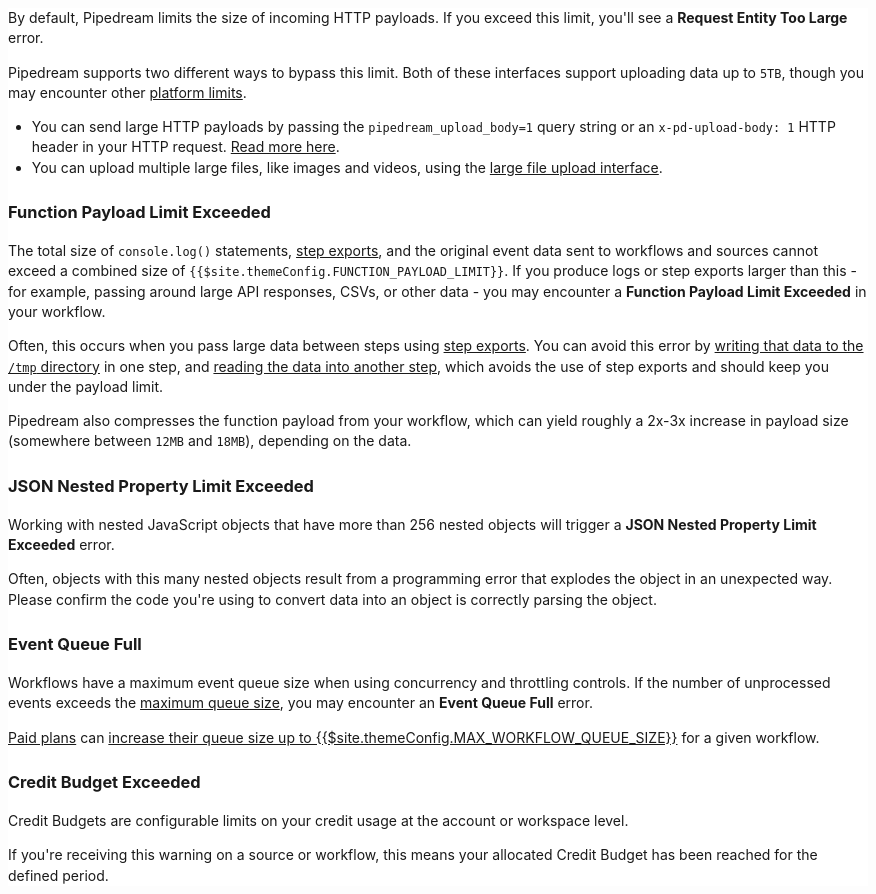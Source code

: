 By default, Pipedream limits the size of incoming HTTP payloads. If you exceed this limit, you'll see a **Request Entity Too Large** error.

Pipedream supports two different ways to bypass this limit. Both of these interfaces support uploading data up to `5TB`, though you may encounter other [platform limits](/limits/).

- You can send large HTTP payloads by passing the `pipedream_upload_body=1` query string or an `x-pd-upload-body: 1` HTTP header in your HTTP request. [Read more here](/workflows/steps/triggers/#sending-large-payloads).
- You can upload multiple large files, like images and videos, using the [large file upload interface](/workflows/steps/triggers/#large-file-support).

### Function Payload Limit Exceeded

The total size of `console.log()` statements, [step exports](/workflows/steps/#step-exports), and the original event data sent to workflows and sources cannot exceed a combined size of `{{$site.themeConfig.FUNCTION_PAYLOAD_LIMIT}}`. If you produce logs or step exports larger than this - for example, passing around large API responses, CSVs, or other data - you may encounter a **Function Payload Limit Exceeded** in your workflow.

Often, this occurs when you pass large data between steps using [step exports](/workflows/steps/#step-exports). You can avoid this error by [writing that data to the `/tmp` directory](/code/nodejs/working-with-files/#writing-a-file-to-tmp) in one step, and [reading the data into another step](/code/nodejs/working-with-files/#reading-a-file-from-tmp), which avoids the use of step exports and should keep you under the payload limit.

Pipedream also compresses the function payload from your workflow, which can yield roughly a 2x-3x increase in payload size (somewhere between `12MB` and `18MB`), depending on the data.

### JSON Nested Property Limit Exceeded

Working with nested JavaScript objects that have more than 256 nested objects will trigger a **JSON Nested Property Limit Exceeded** error.

Often, objects with this many nested objects result from a programming error that explodes the object in an unexpected way. Please confirm the code you're using to convert data into an object is correctly parsing the object.

### Event Queue Full

Workflows have a maximum event queue size when using concurrency and throttling controls. If the number of unprocessed events exceeds the [maximum queue size](/workflows/concurrency-and-throttling/#increasing-the-queue-size-for-a-workflow), you may encounter an **Event Queue Full** error.

[Paid plans](https://pipedream.com/pricing) can [increase their queue size up to {{$site.themeConfig.MAX_WORKFLOW_QUEUE_SIZE}}](/workflows/concurrency-and-throttling/#increasing-the-queue-size-for-a-workflow) for a given workflow.

### Credit Budget Exceeded

Credit Budgets are configurable limits on your credit usage at the account or workspace level.

If you're receiving this warning on a source or workflow, this means your allocated Credit Budget has been reached for the defined period.
